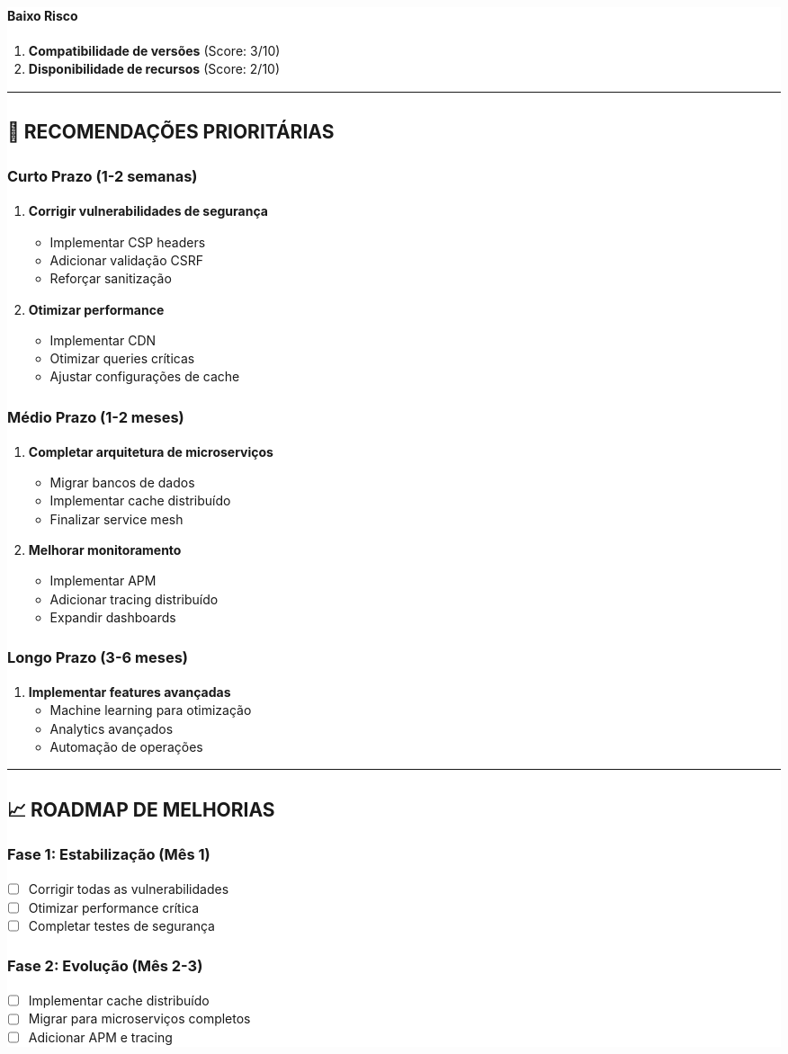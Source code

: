 #### **Baixo Risco**
1. **Compatibilidade de versões** (Score: 3/10)
2. **Disponibilidade de recursos** (Score: 2/10)

---

## **🎯 RECOMENDAÇÕES PRIORITÁRIAS**

### **Curto Prazo (1-2 semanas)**
1. **Corrigir vulnerabilidades de segurança**
   - Implementar CSP headers
   - Adicionar validação CSRF
   - Reforçar sanitização

2. **Otimizar performance**
   - Implementar CDN
   - Otimizar queries críticas
   - Ajustar configurações de cache

### **Médio Prazo (1-2 meses)**
1. **Completar arquitetura de microserviços**
   - Migrar bancos de dados
   - Implementar cache distribuído
   - Finalizar service mesh

2. **Melhorar monitoramento**
   - Implementar APM
   - Adicionar tracing distribuído
   - Expandir dashboards

### **Longo Prazo (3-6 meses)**
1. **Implementar features avançadas**
   - Machine learning para otimização
   - Analytics avançados
   - Automação de operações

---

## **📈 ROADMAP DE MELHORIAS**

### **Fase 1: Estabilização (Mês 1)**
- [ ] Corrigir todas as vulnerabilidades
- [ ] Otimizar performance crítica
- [ ] Completar testes de segurança

### **Fase 2: Evolução (Mês 2-3)**
- [ ] Implementar cache distribuído
- [ ] Migrar para microserviços completos
- [ ] Adicionar APM e tracing
